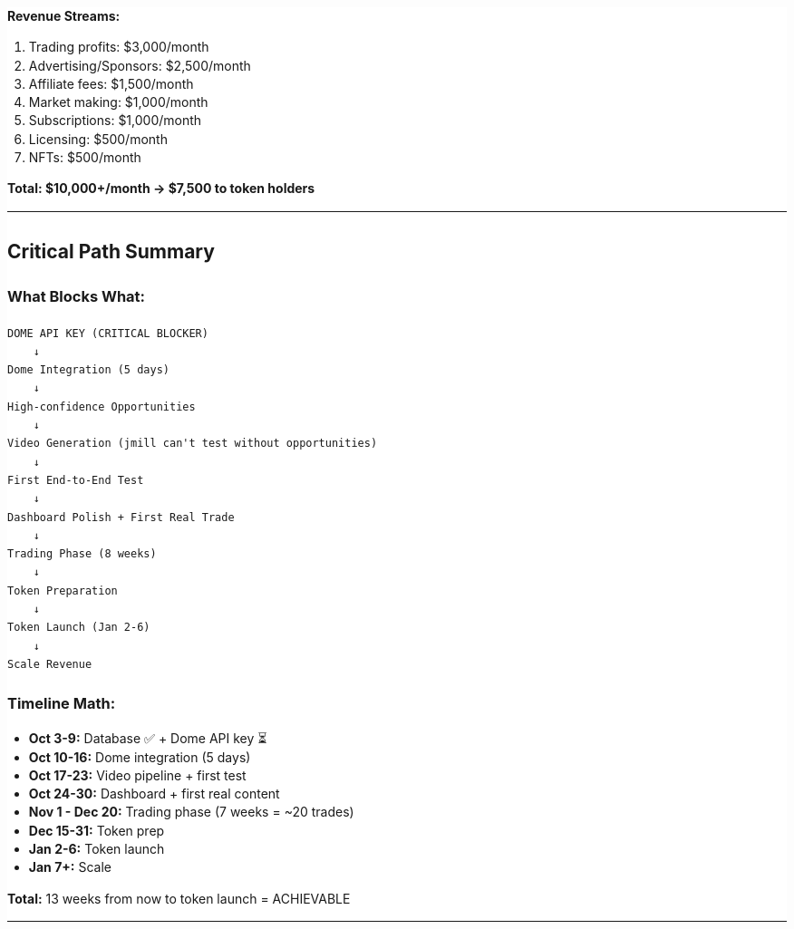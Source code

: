 **Revenue Streams:**
1. Trading profits: $3,000/month
2. Advertising/Sponsors: $2,500/month
3. Affiliate fees: $1,500/month
4. Market making: $1,000/month
5. Subscriptions: $1,000/month
6. Licensing: $500/month
7. NFTs: $500/month

**Total: $10,000+/month → $7,500 to token holders**

---

## Critical Path Summary

### What Blocks What:

```
DOME API KEY (CRITICAL BLOCKER)
    ↓
Dome Integration (5 days)
    ↓
High-confidence Opportunities
    ↓
Video Generation (jmill can't test without opportunities)
    ↓
First End-to-End Test
    ↓
Dashboard Polish + First Real Trade
    ↓
Trading Phase (8 weeks)
    ↓
Token Preparation
    ↓
Token Launch (Jan 2-6)
    ↓
Scale Revenue
```

### Timeline Math:

- **Oct 3-9:** Database ✅ + Dome API key ⏳
- **Oct 10-16:** Dome integration (5 days)
- **Oct 17-23:** Video pipeline + first test
- **Oct 24-30:** Dashboard + first real content
- **Nov 1 - Dec 20:** Trading phase (7 weeks = ~20 trades)
- **Dec 15-31:** Token prep
- **Jan 2-6:** Token launch
- **Jan 7+:** Scale

**Total:** 13 weeks from now to token launch = ACHIEVABLE

---
